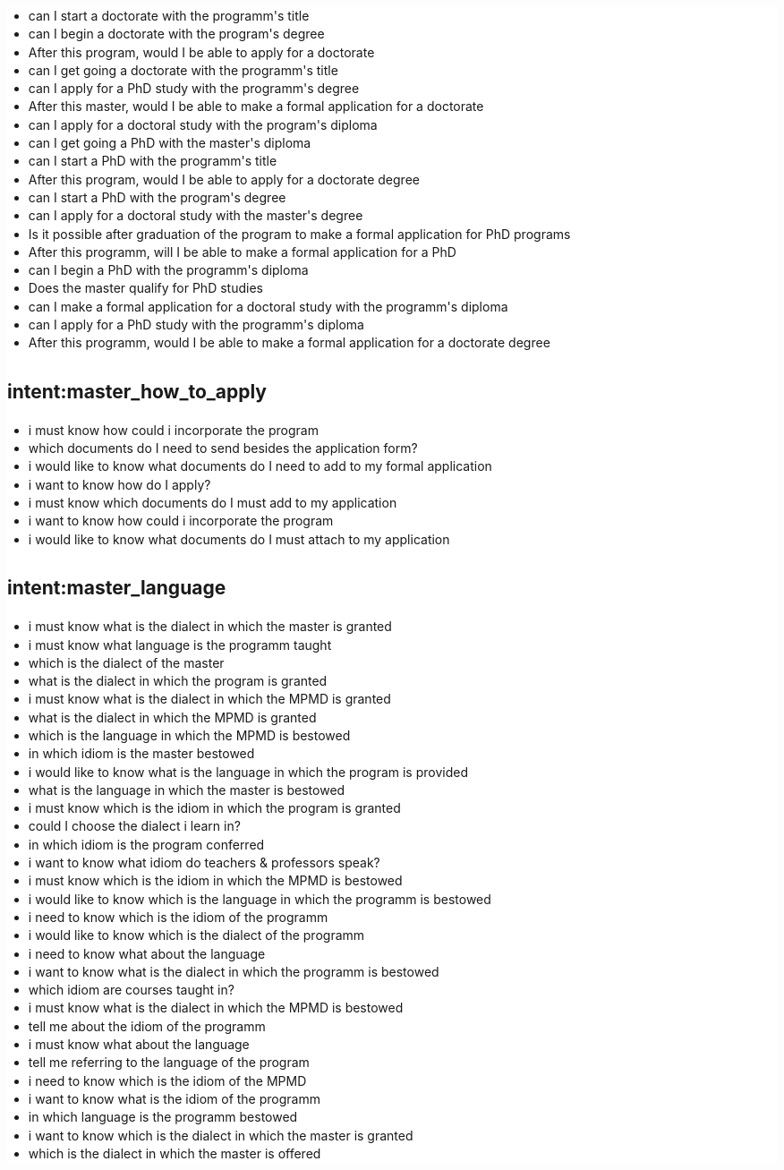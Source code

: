 - can I start a doctorate with the programm's title
- can I begin a doctorate with the program's degree
- After this program, would I be able to apply for a doctorate
- can I get going a doctorate with the programm's title
- can I apply for a PhD study with the programm's degree
- After this master, would I be able to make a formal application for a doctorate
- can I apply for a doctoral study with the program's diploma
- can I get going a PhD with the master's diploma
- can I start a PhD with the programm's title
- After this program, would I be able to apply for a doctorate degree
- can I start a PhD with the program's degree
- can I apply for a doctoral study with the master's degree
- Is it possible after graduation of the program to make a formal application for PhD programs
- After this programm, will I be able to make a formal application for a PhD
- can I begin a PhD with the programm's diploma
- Does the master qualify for PhD studies
- can I make a formal application for a doctoral study with the programm's diploma
- can I apply for a PhD study with the programm's diploma
- After this programm, would I be able to make a formal application for a doctorate degree

## intent:master_how_to_apply
- i must know how could i incorporate the program
- which documents do I need to send besides the application form?
- i would like to know what documents do I need to add to my formal application
- i want to know how do I apply?
- i must know which documents do I must add to my application
- i want to know how could i incorporate the program
- i would like to know what documents do I must attach to my application

## intent:master_language
- i must know what is the dialect in which the master is granted
- i must know what language is the programm taught
- which is the dialect of the master
- what is the dialect in which the program is granted
- i must know what is the dialect in which the MPMD is granted
- what is the dialect in which the MPMD is granted
- which is the language in which the MPMD is bestowed
- in which idiom is the master bestowed
- i would like to know what is the language in which the program is provided
- what is the language in which the master is bestowed
- i must know which is the idiom in which the program is granted
- could I choose the dialect i learn in?
- in which idiom is the program conferred
- i want to know what idiom do teachers & professors speak?
- i must know which is the idiom in which the MPMD is bestowed
- i would like to know which is the language in which the programm is bestowed
- i need to know which is the idiom of the programm
- i would like to know which is the dialect of the programm
- i need to know what about the language
- i want to know what is the dialect in which the programm is bestowed
- which idiom are courses taught in?
- i must know what is the dialect in which the MPMD is bestowed
- tell me about the idiom of the programm
- i must know what about the language
- tell me referring to the language of the program
- i need to know which is the idiom of the MPMD
- i want to know what is the idiom of the programm
- in which language is the programm bestowed
- i want to know which is the dialect in which the master is granted
- which is the dialect in which the master is offered
